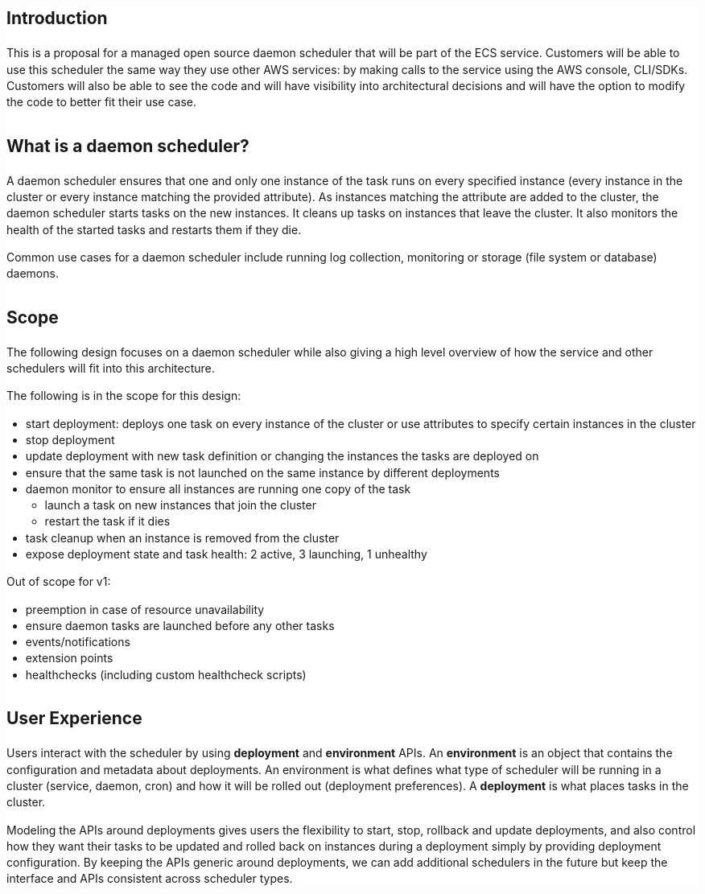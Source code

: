 

## Introduction
This is a proposal for a managed open source daemon scheduler that will be part of the  ECS service. Customers will be able to use this scheduler the same way they use other AWS services: by making calls to the service using the AWS console, CLI/SDKs. Customers will also be able to see the code and will have visibility into architectural decisions and will have the option to modify the code to better fit their use case.

## What is a daemon scheduler?
A daemon scheduler ensures that one and only one instance of the task runs on every specified instance (every instance in the cluster or every instance matching the provided attribute). As instances matching the attribute are added to the cluster, the daemon scheduler starts tasks on the new instances. It cleans up tasks on instances that leave the cluster. It also monitors the health of the started tasks and restarts them if they die.

Common use cases for a daemon scheduler include running log collection, monitoring or storage (file system or database) daemons.

## Scope
The following design focuses on a daemon scheduler while also giving a high level overview of how the service and other schedulers will fit into this architecture.

The following is in the scope for this design:
*	start deployment: deploys one task on every instance of the cluster or use attributes to specify certain instances in the cluster
*	stop deployment
*	update deployment with new task definition or changing the instances the tasks are deployed on
*	ensure that the same task is not launched on the same instance by different deployments
*	daemon monitor to ensure all instances are running one copy of the task
	*	launch a task on new instances that join the cluster
	*	restart the task if it dies
*	task cleanup when an instance is removed from the cluster
*	expose deployment state and task health: 2 active, 3 launching, 1 unhealthy

Out of scope for v1:
*	preemption in case of resource unavailability
*	ensure daemon tasks are launched before any other tasks
*	events/notifications
*	extension points
*	healthchecks (including custom healthcheck scripts)

## User Experience
Users interact with the scheduler by using **deployment** and **environment** APIs. An **environment** is an object that contains the configuration and metadata about deployments. An environment is what defines what type of scheduler will be running in a cluster (service, daemon, cron) and how it will be rolled out (deployment preferences). A **deployment** is what places tasks in the cluster.

Modeling the APIs around deployments gives users the flexibility to start, stop, rollback and update deployments, and also control how they want their tasks to be updated and rolled back on instances during a deployment simply by providing deployment configuration. By keeping the APIs generic around deployments, we can add additional schedulers in the future but keep the interface and APIs consistent across scheduler types.
